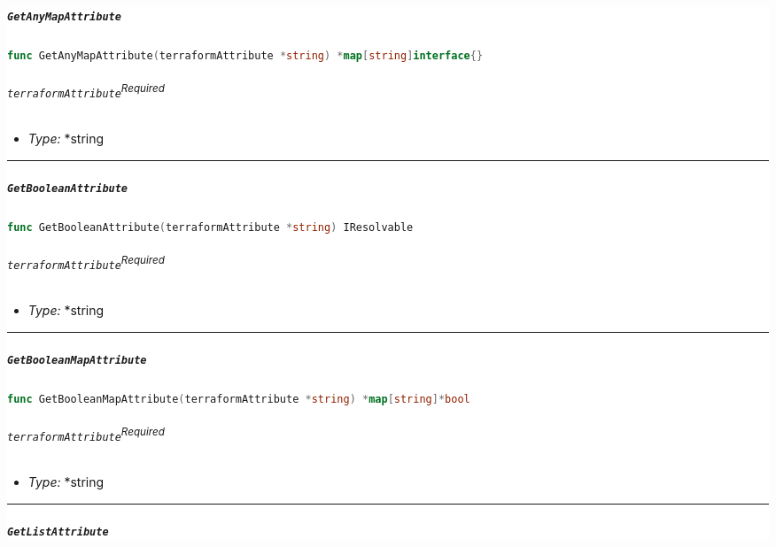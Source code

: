 ##### `GetAnyMapAttribute` <a name="GetAnyMapAttribute" id="rhizo-co-terraform-provider-oci.artifactsContainerImageSignature.ArtifactsContainerImageSignature.getAnyMapAttribute"></a>

```go
func GetAnyMapAttribute(terraformAttribute *string) *map[string]interface{}
```

###### `terraformAttribute`<sup>Required</sup> <a name="terraformAttribute" id="rhizo-co-terraform-provider-oci.artifactsContainerImageSignature.ArtifactsContainerImageSignature.getAnyMapAttribute.parameter.terraformAttribute"></a>

- *Type:* *string

---

##### `GetBooleanAttribute` <a name="GetBooleanAttribute" id="rhizo-co-terraform-provider-oci.artifactsContainerImageSignature.ArtifactsContainerImageSignature.getBooleanAttribute"></a>

```go
func GetBooleanAttribute(terraformAttribute *string) IResolvable
```

###### `terraformAttribute`<sup>Required</sup> <a name="terraformAttribute" id="rhizo-co-terraform-provider-oci.artifactsContainerImageSignature.ArtifactsContainerImageSignature.getBooleanAttribute.parameter.terraformAttribute"></a>

- *Type:* *string

---

##### `GetBooleanMapAttribute` <a name="GetBooleanMapAttribute" id="rhizo-co-terraform-provider-oci.artifactsContainerImageSignature.ArtifactsContainerImageSignature.getBooleanMapAttribute"></a>

```go
func GetBooleanMapAttribute(terraformAttribute *string) *map[string]*bool
```

###### `terraformAttribute`<sup>Required</sup> <a name="terraformAttribute" id="rhizo-co-terraform-provider-oci.artifactsContainerImageSignature.ArtifactsContainerImageSignature.getBooleanMapAttribute.parameter.terraformAttribute"></a>

- *Type:* *string

---

##### `GetListAttribute` <a name="GetListAttribute" id="rhizo-co-terraform-provider-oci.artifactsContainerImageSignature.ArtifactsContainerImageSignature.getListAttribute"></a>
